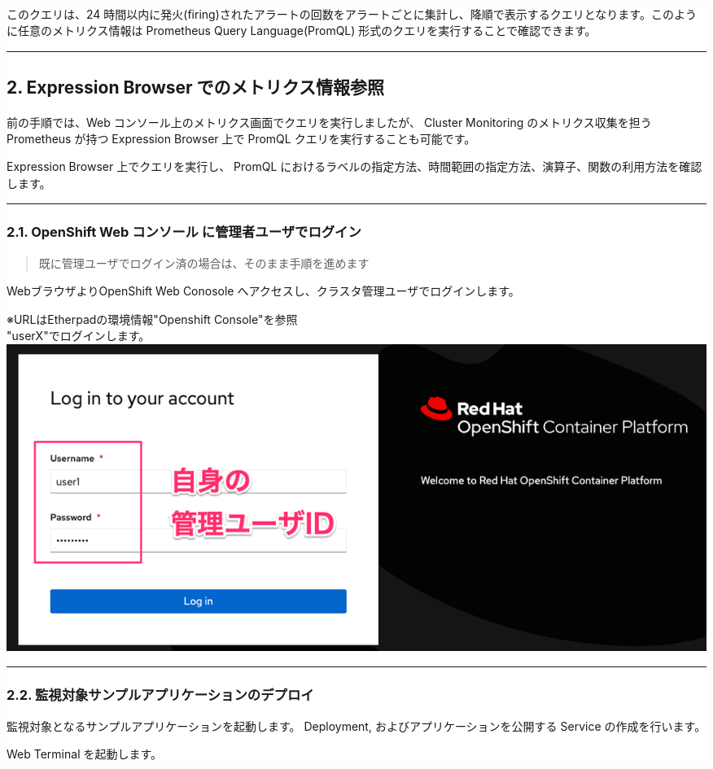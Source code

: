 このクエリは、24 時間以内に発火(firing)されたアラートの回数をアラートごとに集計し、降順で表示するクエリとなります。このように任意のメトリクス情報は Prometheus Query Language(PromQL) 形式のクエリを実行することで確認できます。

--- 

## 2. Expression Browser でのメトリクス情報参照

前の手順では、Web コンソール上のメトリクス画面でクエリを実行しましたが、 Cluster Monitoring のメトリクス収集を担う Prometheus が持つ Expression Browser 上で PromQL クエリを実行することも可能です。

Expression Browser 上でクエリを実行し、 PromQL におけるラベルの指定方法、時間範囲の指定方法、演算子、関数の利用方法を確認します。

---

### 2.1. OpenShift Web コンソール に管理者ユーザでログイン
>既に管理ユーザでログイン済の場合は、そのまま手順を進めます

WebブラウザよりOpenShift Web Conosole へアクセスし、クラスタ管理ユーザでログインします。

※URLはEtherpadの環境情報"Openshift Console"を参照  
"userX"でログインします。  
![](./images/login.png)  

---

### 2.2. 監視対象サンプルアプリケーションのデプロイ

監視対象となるサンプルアプリケーションを起動します。 Deployment, およびアプリケーションを公開する Service の作成を行います。

Web Terminal を起動します。
